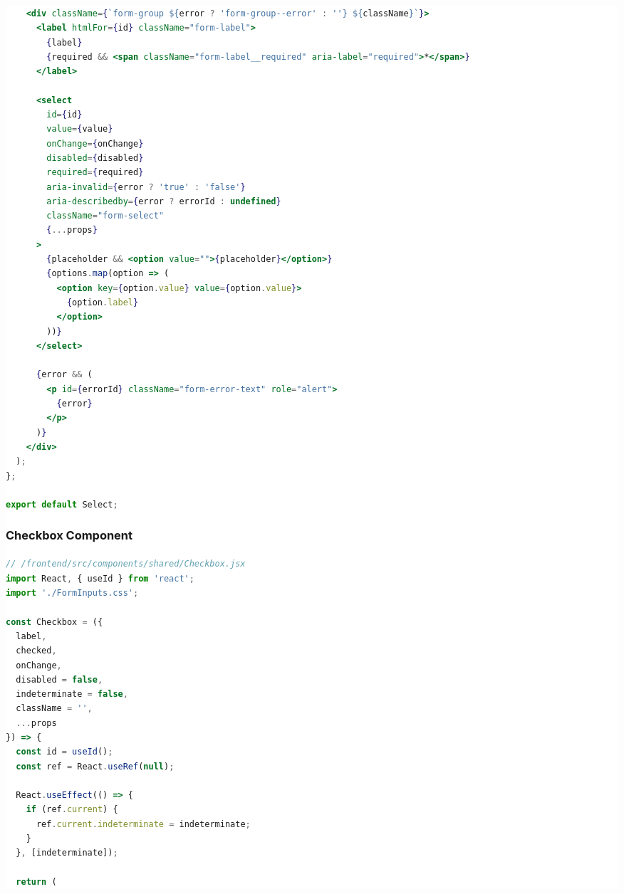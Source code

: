 ```jsx
    <div className={`form-group ${error ? 'form-group--error' : ''} ${className}`}>
      <label htmlFor={id} className="form-label">
        {label}
        {required && <span className="form-label__required" aria-label="required">*</span>}
      </label>
      
      <select
        id={id}
        value={value}
        onChange={onChange}
        disabled={disabled}
        required={required}
        aria-invalid={error ? 'true' : 'false'}
        aria-describedby={error ? errorId : undefined}
        className="form-select"
        {...props}
      >
        {placeholder && <option value="">{placeholder}</option>}
        {options.map(option => (
          <option key={option.value} value={option.value}>
            {option.label}
          </option>
        ))}
      </select>
      
      {error && (
        <p id={errorId} className="form-error-text" role="alert">
          {error}
        </p>
      )}
    </div>
  );
};

export default Select;
```

### Checkbox Component

```jsx
// /frontend/src/components/shared/Checkbox.jsx
import React, { useId } from 'react';
import './FormInputs.css';

const Checkbox = ({
  label,
  checked,
  onChange,
  disabled = false,
  indeterminate = false,
  className = '',
  ...props
}) => {
  const id = useId();
  const ref = React.useRef(null);
  
  React.useEffect(() => {
    if (ref.current) {
      ref.current.indeterminate = indeterminate;
    }
  }, [indeterminate]);
  
  return (
```
